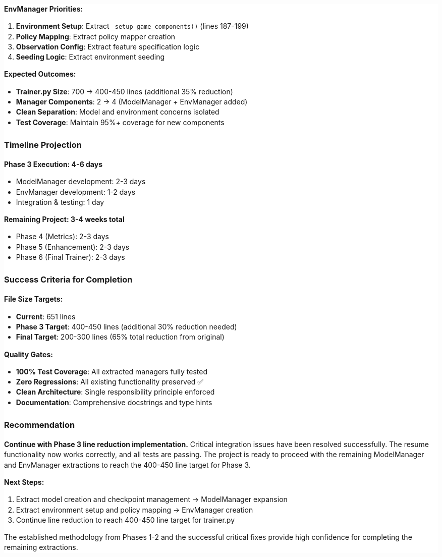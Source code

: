 **EnvManager Priorities:**
1. **Environment Setup**: Extract `_setup_game_components()` (lines 187-199)
2. **Policy Mapping**: Extract policy mapper creation
3. **Observation Config**: Extract feature specification logic
4. **Seeding Logic**: Extract environment seeding

**Expected Outcomes:**
- **Trainer.py Size**: 700 → 400-450 lines (additional 35% reduction)
- **Manager Components**: 2 → 4 (ModelManager + EnvManager added)
- **Clean Separation**: Model and environment concerns isolated
- **Test Coverage**: Maintain 95%+ coverage for new components

### Timeline Projection

**Phase 3 Execution: 4-6 days**
- ModelManager development: 2-3 days
- EnvManager development: 1-2 days
- Integration & testing: 1 day

**Remaining Project: 3-4 weeks total**
- Phase 4 (Metrics): 2-3 days
- Phase 5 (Enhancement): 2-3 days
- Phase 6 (Final Trainer): 2-3 days

### Success Criteria for Completion

**File Size Targets:**
- **Current**: 651 lines  
- **Phase 3 Target**: 400-450 lines (additional 30% reduction needed)
- **Final Target**: 200-300 lines (65% total reduction from original)

**Quality Gates:**
- **100% Test Coverage**: All extracted managers fully tested
- **Zero Regressions**: All existing functionality preserved ✅
- **Clean Architecture**: Single responsibility principle enforced
- **Documentation**: Comprehensive docstrings and type hints

### Recommendation

**Continue with Phase 3 line reduction implementation.** Critical integration issues have been resolved successfully. The resume functionality now works correctly, and all tests are passing. The project is ready to proceed with the remaining ModelManager and EnvManager extractions to reach the 400-450 line target for Phase 3.

**Next Steps:**
1. Extract model creation and checkpoint management → ModelManager expansion
2. Extract environment setup and policy mapping → EnvManager creation  
3. Continue line reduction to reach 400-450 line target for trainer.py

The established methodology from Phases 1-2 and the successful critical fixes provide high confidence for completing the remaining extractions.
